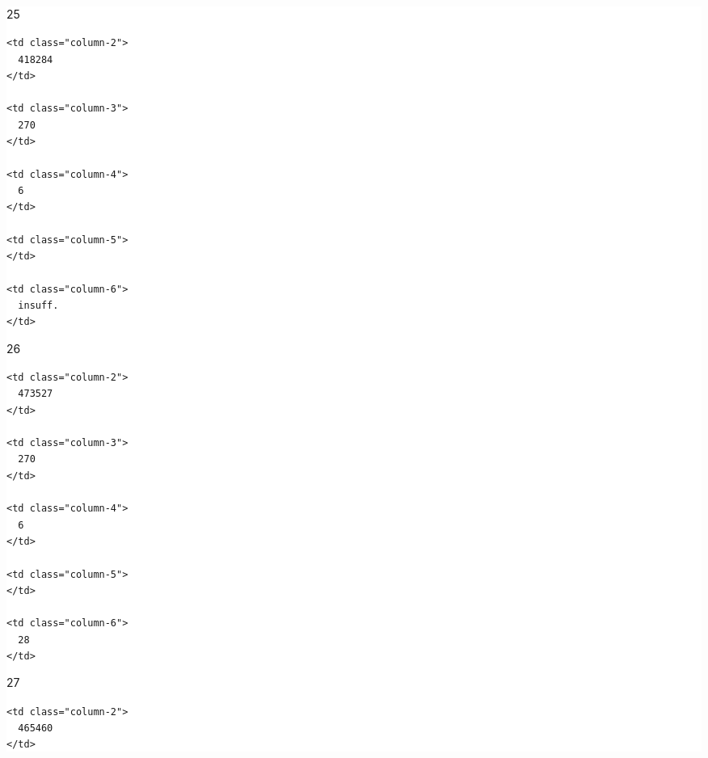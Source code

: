   <tr class="row-26 even">
    <td class="column-1">
      25
    </td>
    
    <td class="column-2">
      418284
    </td>
    
    <td class="column-3">
      270
    </td>
    
    <td class="column-4">
      6
    </td>
    
    <td class="column-5">
    </td>
    
    <td class="column-6">
      insuff.
    </td>
  </tr>
  
  <tr class="row-27 odd">
    <td class="column-1">
      26
    </td>
    
    <td class="column-2">
      473527
    </td>
    
    <td class="column-3">
      270
    </td>
    
    <td class="column-4">
      6
    </td>
    
    <td class="column-5">
    </td>
    
    <td class="column-6">
      28
    </td>
  </tr>
  
  <tr class="row-28 even">
    <td class="column-1">
      27
    </td>
    
    <td class="column-2">
      465460
    </td>
    